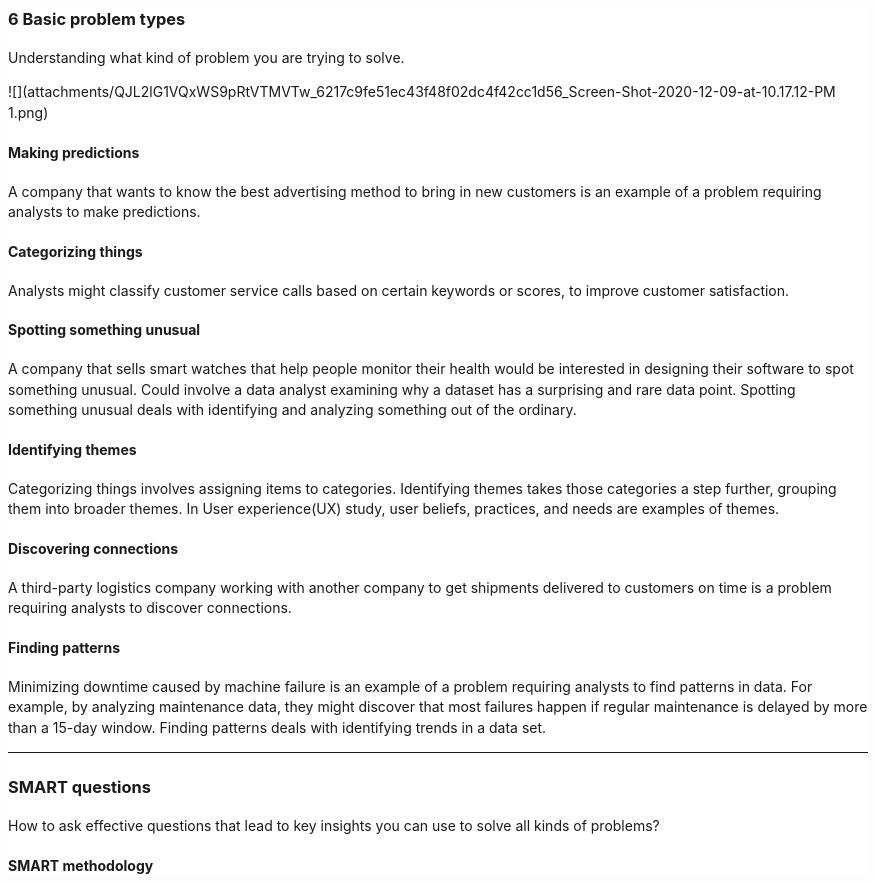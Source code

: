### 6 Basic problem types
Understanding what kind of problem you are trying to solve.

![](attachments/QJL2lG1VQxWS9pRtVTMVTw_6217c9fe51ec43f48f02dc4f42cc1d56_Screen-Shot-2020-12-09-at-10.17.12-PM 1.png)

#### Making predictions
A company that wants to know the best advertising method to bring in new customers is an example of a problem requiring analysts to make predictions.
#### Categorizing things
Analysts might classify customer service calls based on certain keywords or scores, to improve customer satisfaction.
#### Spotting something unusual
A company that sells smart watches that help people monitor their health would be interested in designing their software to spot something unusual.
Could involve a data analyst examining why a dataset has a surprising and rare data point. Spotting something unusual deals with identifying and analyzing something out of the ordinary.
#### Identifying themes
Categorizing things involves assigning items to categories. Identifying themes takes those categories a step further, grouping them into broader themes. In User experience(UX) study, user beliefs, practices, and needs are examples of themes.
#### Discovering connections
A third-party logistics company working with another company to get shipments delivered to customers on time is a problem requiring analysts to discover connections.
#### Finding patterns
Minimizing downtime caused by machine failure is an example of a problem requiring analysts to find patterns in data. For example, by analyzing maintenance data, they might discover that most failures happen if regular maintenance is delayed by more than a 15-day window.
Finding patterns deals with identifying trends in a data set.

---

### SMART questions
How to ask effective questions that lead to key insights you can use to solve all kinds of problems?

#### SMART methodology